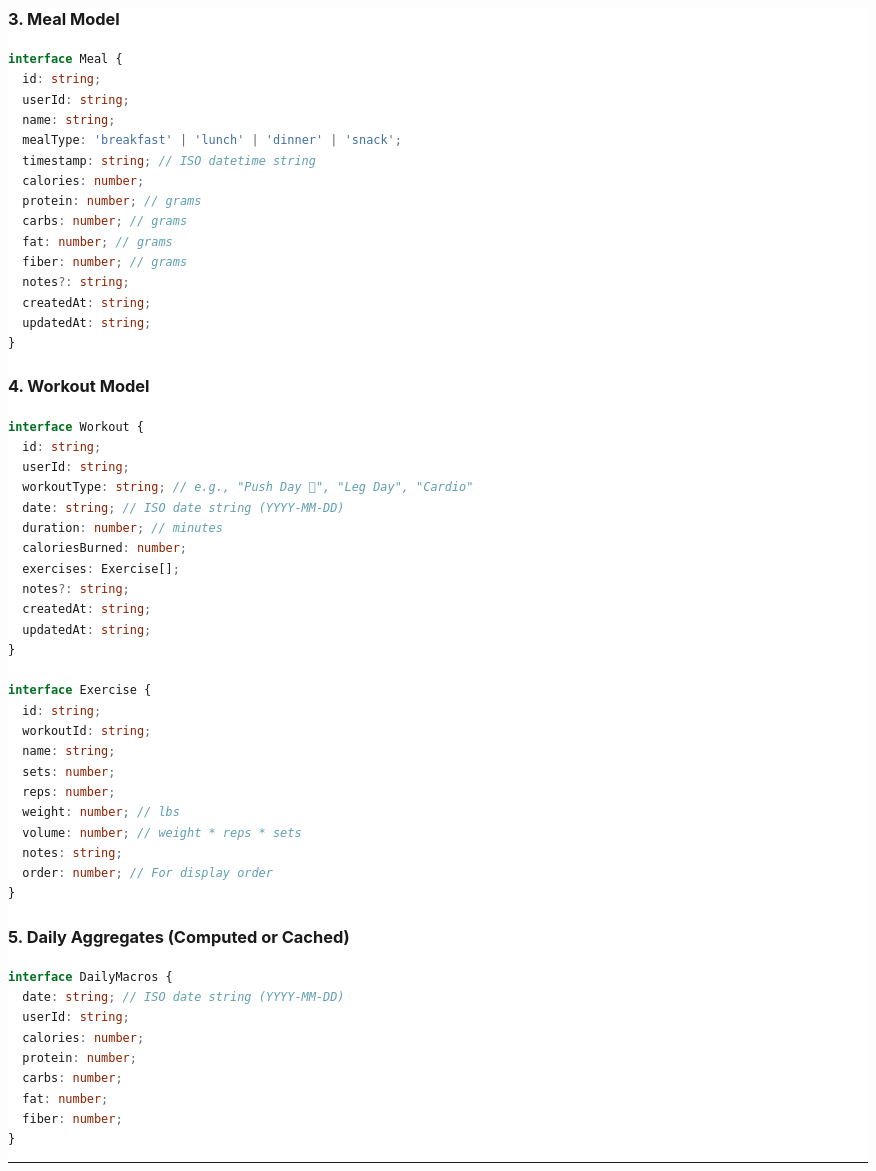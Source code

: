 ### 3. Meal Model
```typescript
interface Meal {
  id: string;
  userId: string;
  name: string;
  mealType: 'breakfast' | 'lunch' | 'dinner' | 'snack';
  timestamp: string; // ISO datetime string
  calories: number;
  protein: number; // grams
  carbs: number; // grams
  fat: number; // grams
  fiber: number; // grams
  notes?: string;
  createdAt: string;
  updatedAt: string;
}
```

### 4. Workout Model
```typescript
interface Workout {
  id: string;
  userId: string;
  workoutType: string; // e.g., "Push Day 💪", "Leg Day", "Cardio"
  date: string; // ISO date string (YYYY-MM-DD)
  duration: number; // minutes
  caloriesBurned: number;
  exercises: Exercise[];
  notes?: string;
  createdAt: string;
  updatedAt: string;
}

interface Exercise {
  id: string;
  workoutId: string;
  name: string;
  sets: number;
  reps: number;
  weight: number; // lbs
  volume: number; // weight * reps * sets
  notes: string;
  order: number; // For display order
}
```

### 5. Daily Aggregates (Computed or Cached)
```typescript
interface DailyMacros {
  date: string; // ISO date string (YYYY-MM-DD)
  userId: string;
  calories: number;
  protein: number;
  carbs: number;
  fat: number;
  fiber: number;
}
```

---